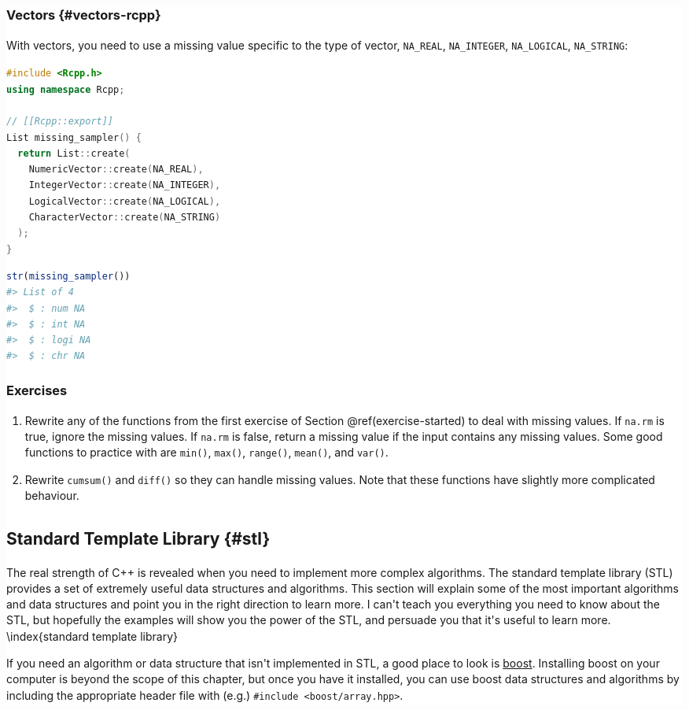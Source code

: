 ### Vectors {#vectors-rcpp}

With vectors, you need to use a missing value specific to the type of vector, `NA_REAL`, `NA_INTEGER`, `NA_LOGICAL`, `NA_STRING`:


```cpp
#include <Rcpp.h>
using namespace Rcpp;

// [[Rcpp::export]]
List missing_sampler() {
  return List::create(
    NumericVector::create(NA_REAL),
    IntegerVector::create(NA_INTEGER),
    LogicalVector::create(NA_LOGICAL),
    CharacterVector::create(NA_STRING)
  );
}
```


```r
str(missing_sampler())
#> List of 4
#>  $ : num NA
#>  $ : int NA
#>  $ : logi NA
#>  $ : chr NA
```

### Exercises

1. Rewrite any of the functions from the first exercise of 
   Section \@ref(exercise-started) to deal with missing 
   values. If `na.rm` is true, ignore the missing values. If `na.rm` is false, 
   return a missing value if the input contains any missing values. Some 
   good functions to practice with are `min()`, `max()`, `range()`, `mean()`, 
   and `var()`.

1. Rewrite `cumsum()` and `diff()` so they can handle missing values. Note that 
   these functions have slightly more complicated behaviour.

## Standard Template Library {#stl}

The real strength of C++ is revealed when you need to implement more complex algorithms. The standard template library (STL) provides a set of extremely useful data structures and algorithms. This section will explain some of the most important algorithms and data structures and point you in the right direction to learn more. I can't teach you everything you need to know about the STL, but hopefully the examples will show you the power of the STL, and persuade you that it's useful to learn more. \index{standard template library}

If you need an algorithm or data structure that isn't implemented in STL, a good place to look is [boost](http://www.boost.org/doc/). Installing boost on your computer is beyond the scope of this chapter, but once you have it installed, you can use boost data structures and algorithms by including the appropriate header file with (e.g.) `#include <boost/array.hpp>`.
